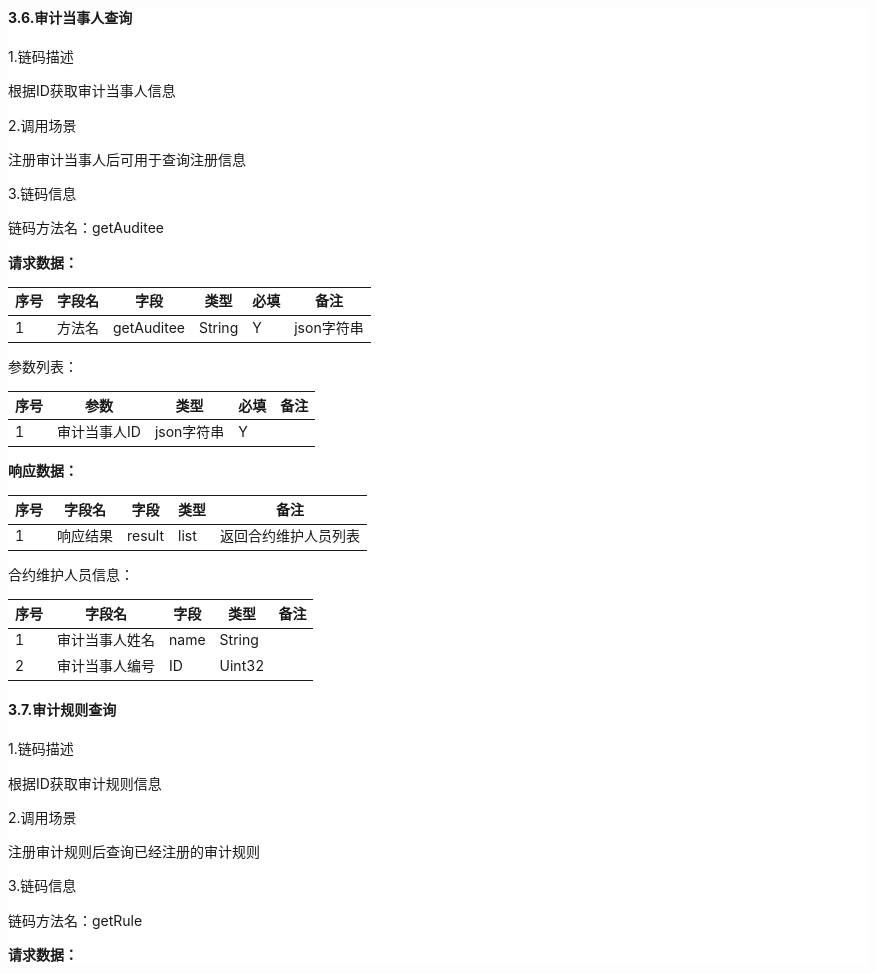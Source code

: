 

#### 3.6.审计当事人查询

1.链码描述

根据ID获取审计当事人信息

2.调用场景

注册审计当事人后可用于查询注册信息

3.链码信息

链码方法名：getAuditee

**请求数据：**

| 序号 | 字段名 | 字段       | 类型   | 必填 | 备注       |
| ---- | ------ | ---------- | ------ | ---- | ---------- |
| 1    | 方法名 | getAuditee | String | Y    | json字符串 |

参数列表：

| 序号 | 参数         | 类型       | 必填 | 备注 |
| ---- | ------------ | ---------- | ---- | ---- |
| 1    | 审计当事人ID | json字符串 | Y    |      |



**响应数据：**

| 序号 | 字段名   | 字段   | 类型 | 备注                 |
| ---- | -------- | ------ | ---- | -------------------- |
| 1    | 响应结果 | result | list | 返回合约维护人员列表 |

合约维护人员信息：

| 序号 | 字段名         | 字段 | 类型   | 备注 |
| ---- | -------------- | ---- | ------ | ---- |
| 1    | 审计当事人姓名 | name | String |      |
| 2    | 审计当事人编号 | ID   | Uint32 |      |



#### 3.7.审计规则查询

1.链码描述

根据ID获取审计规则信息

2.调用场景

注册审计规则后查询已经注册的审计规则

3.链码信息

链码方法名：getRule

**请求数据：**
